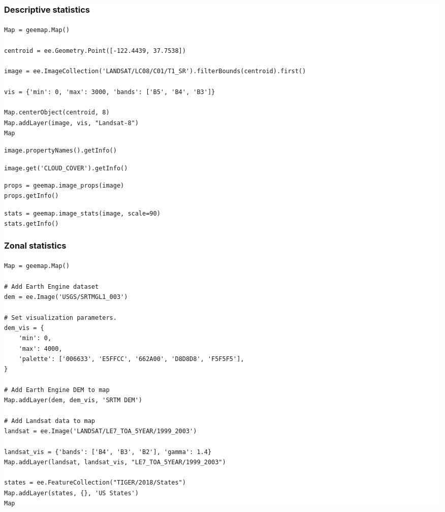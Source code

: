 ### Descriptive statistics

```{code-cell} ipython3
Map = geemap.Map()

centroid = ee.Geometry.Point([-122.4439, 37.7538])

image = ee.ImageCollection('LANDSAT/LC08/C01/T1_SR').filterBounds(centroid).first()

vis = {'min': 0, 'max': 3000, 'bands': ['B5', 'B4', 'B3']}

Map.centerObject(centroid, 8)
Map.addLayer(image, vis, "Landsat-8")
Map
```

```{code-cell} ipython3
image.propertyNames().getInfo()
```

```{code-cell} ipython3
image.get('CLOUD_COVER').getInfo()
```

```{code-cell} ipython3
props = geemap.image_props(image)
props.getInfo()
```

```{code-cell} ipython3
stats = geemap.image_stats(image, scale=90)
stats.getInfo()
```

### Zonal statistics

```{code-cell} ipython3
Map = geemap.Map()

# Add Earth Engine dataset
dem = ee.Image('USGS/SRTMGL1_003')

# Set visualization parameters.
dem_vis = {
    'min': 0,
    'max': 4000,
    'palette': ['006633', 'E5FFCC', '662A00', 'D8D8D8', 'F5F5F5'],
}

# Add Earth Engine DEM to map
Map.addLayer(dem, dem_vis, 'SRTM DEM')

# Add Landsat data to map
landsat = ee.Image('LANDSAT/LE7_TOA_5YEAR/1999_2003')

landsat_vis = {'bands': ['B4', 'B3', 'B2'], 'gamma': 1.4}
Map.addLayer(landsat, landsat_vis, "LE7_TOA_5YEAR/1999_2003")

states = ee.FeatureCollection("TIGER/2018/States")
Map.addLayer(states, {}, 'US States')
Map
```
